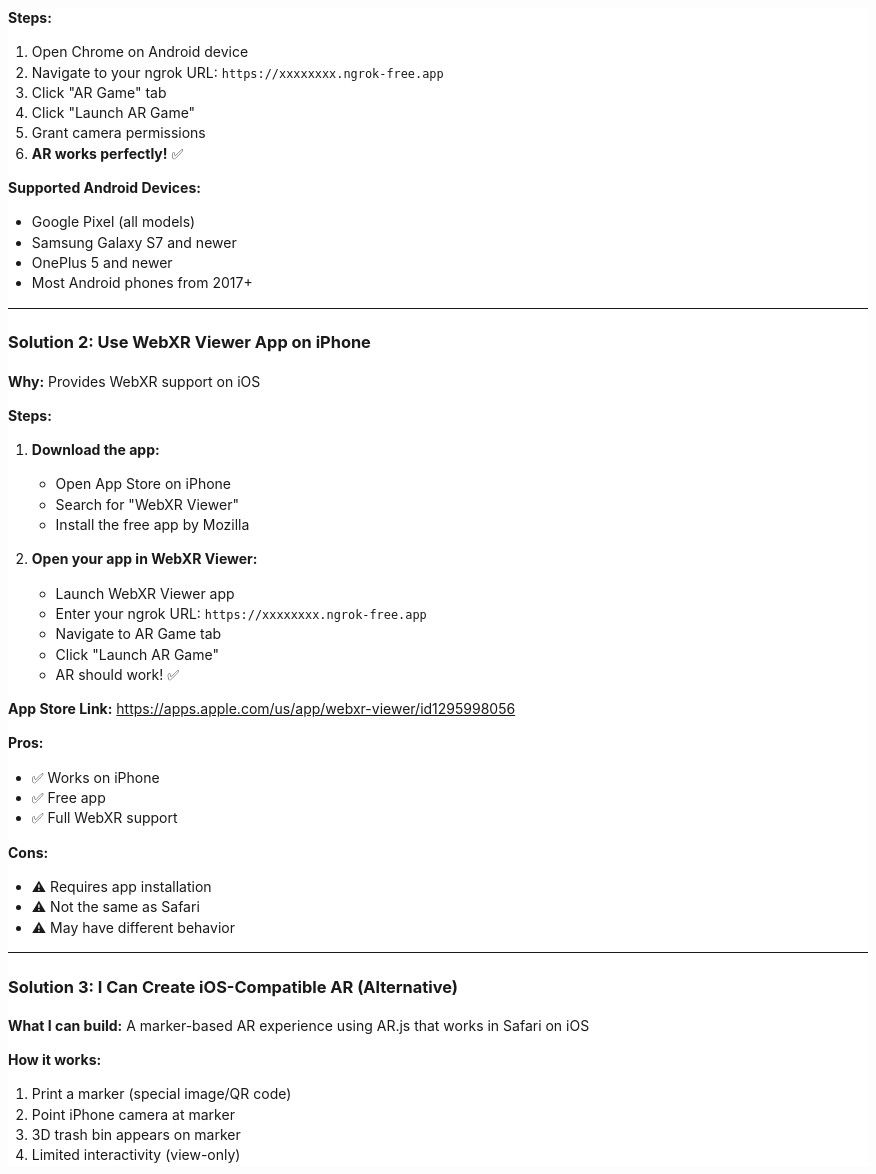 **Steps:**
1. Open Chrome on Android device
2. Navigate to your ngrok URL: `https://xxxxxxxx.ngrok-free.app`
3. Click "AR Game" tab
4. Click "Launch AR Game"
5. Grant camera permissions
6. **AR works perfectly!** ✅

**Supported Android Devices:**
- Google Pixel (all models)
- Samsung Galaxy S7 and newer
- OnePlus 5 and newer
- Most Android phones from 2017+

---

### Solution 2: Use WebXR Viewer App on iPhone

**Why:** Provides WebXR support on iOS

**Steps:**

1. **Download the app:**
   - Open App Store on iPhone
   - Search for "WebXR Viewer"
   - Install the free app by Mozilla

2. **Open your app in WebXR Viewer:**
   - Launch WebXR Viewer app
   - Enter your ngrok URL: `https://xxxxxxxx.ngrok-free.app`
   - Navigate to AR Game tab
   - Click "Launch AR Game"
   - AR should work! ✅

**App Store Link:**
https://apps.apple.com/us/app/webxr-viewer/id1295998056

**Pros:**
- ✅ Works on iPhone
- ✅ Free app
- ✅ Full WebXR support

**Cons:**
- ⚠️ Requires app installation
- ⚠️ Not the same as Safari
- ⚠️ May have different behavior

---

### Solution 3: I Can Create iOS-Compatible AR (Alternative)

**What I can build:**
A marker-based AR experience using AR.js that works in Safari on iOS

**How it works:**
1. Print a marker (special image/QR code)
2. Point iPhone camera at marker
3. 3D trash bin appears on marker
4. Limited interactivity (view-only)
